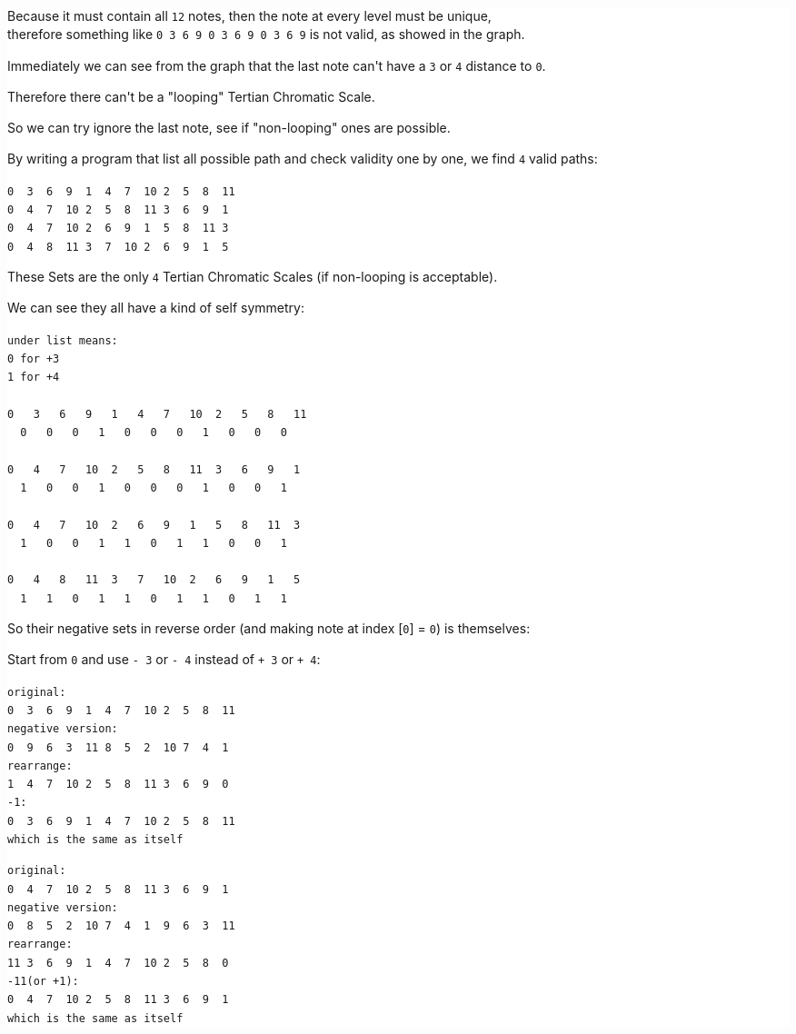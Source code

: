 Because it must contain all `12` notes, then the note at every level must be unique,  
therefore something like `0 3 6 9 0 3 6 9 0 3 6 9` is not valid, as showed in the graph.

Immediately we can see from the graph that the last note can't have a `3` or `4` distance to `0`.

Therefore there can't be a "looping" Tertian Chromatic Scale.

So we can try ignore the last note, see if "non-looping" ones are possible.  

By writing a program that list all possible path and check validity one by one, we find `4` valid paths:

~~~
0  3  6  9  1  4  7  10 2  5  8  11
0  4  7  10 2  5  8  11 3  6  9  1
0  4  7  10 2  6  9  1  5  8  11 3
0  4  8  11 3  7  10 2  6  9  1  5
~~~

These Sets are the only `4` Tertian Chromatic Scales (if non-looping is acceptable).

We can see they all have a kind of self symmetry:

~~~
under list means:
0 for +3
1 for +4

0   3   6   9   1   4   7   10  2   5   8   11
  0   0   0   1   0   0   0   1   0   0   0

0   4   7   10  2   5   8   11  3   6   9   1
  1   0   0   1   0   0   0   1   0   0   1

0   4   7   10  2   6   9   1   5   8   11  3
  1   0   0   1   1   0   1   1   0   0   1

0   4   8   11  3   7   10  2   6   9   1   5
  1   1   0   1   1   0   1   1   0   1   1
~~~

So their negative sets in reverse order (and making note at index [`0`] = `0`) is themselves:

Start from `0` and use `- 3` or `- 4` instead of `+ 3` or `+ 4`:

~~~
original:
0  3  6  9  1  4  7  10 2  5  8  11
negative version:
0  9  6  3  11 8  5  2  10 7  4  1
rearrange:
1  4  7  10 2  5  8  11 3  6  9  0
-1:
0  3  6  9  1  4  7  10 2  5  8  11
which is the same as itself
~~~

~~~
original:
0  4  7  10 2  5  8  11 3  6  9  1
negative version:
0  8  5  2  10 7  4  1  9  6  3  11
rearrange:
11 3  6  9  1  4  7  10 2  5  8  0
-11(or +1):
0  4  7  10 2  5  8  11 3  6  9  1
which is the same as itself
~~~
